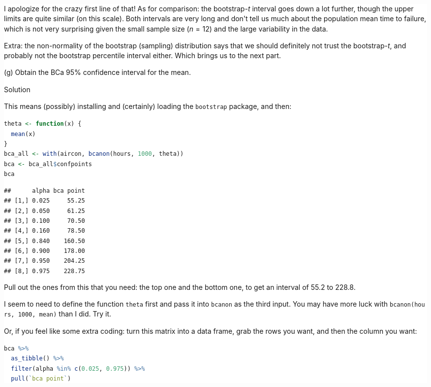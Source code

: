  

I apologize for the crazy first line of that!
As for comparison: the bootstrap-$t$ interval goes down a lot further,
though the upper limits are quite similar (on this scale). Both
intervals are very long and don't tell us much about the population
mean time to failure, which is not very surprising given the small
sample size ($n=12$) and the large variability in the data.

Extra: the non-normality of the bootstrap (sampling) distribution says that we should definitely not trust the bootstrap-$t$, and probably not the bootstrap percentile interval either. Which brings us to the next part.


(g) Obtain the BCa 95\% confidence interval for the mean.

Solution


This means (possibly) installing and (certainly) loading the `bootstrap` package, and then:


```r
theta <- function(x) {
  mean(x)
}
bca_all <- with(aircon, bcanon(hours, 1000, theta))
bca <- bca_all$confpoints
bca
```

```
##      alpha bca point
## [1,] 0.025     55.25
## [2,] 0.050     61.25
## [3,] 0.100     70.50
## [4,] 0.160     78.50
## [5,] 0.840    160.50
## [6,] 0.900    178.00
## [7,] 0.950    204.25
## [8,] 0.975    228.75
```

 

Pull out the ones from this that you need: the top one and the bottom one, to get an interval of 55.2 
to 228.8. 

I seem to need to define the function `theta` first and pass it into `bcanon` as the third input. You may have more luck with `bcanon(hours, 1000, mean)` than I did. Try it.

Or, if you feel like some extra coding: turn this matrix into a data frame, grab the rows you want, and then the column you want:


```r
bca %>%
  as_tibble() %>%
  filter(alpha %in% c(0.025, 0.975)) %>%
  pull(`bca point`)
```
